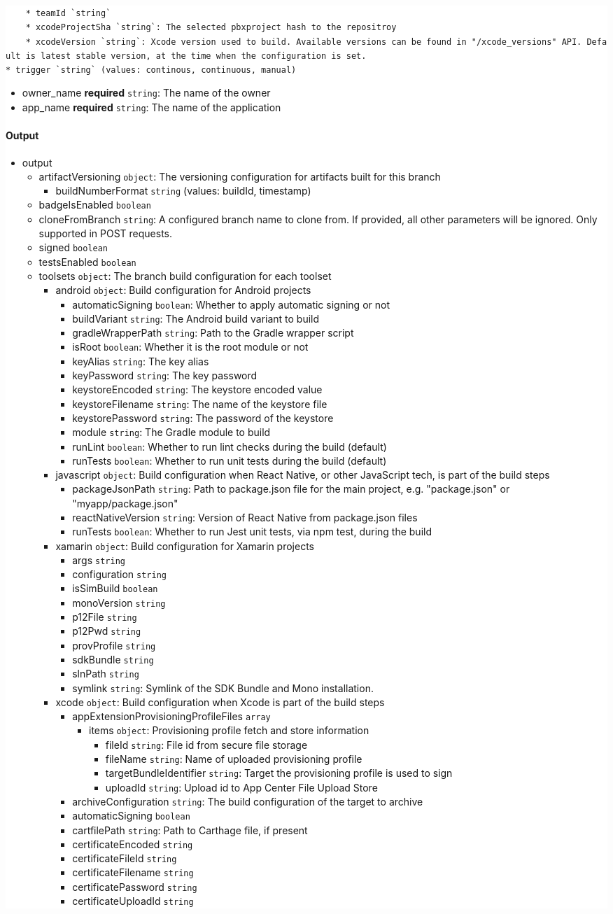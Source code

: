         * teamId `string`
        * xcodeProjectSha `string`: The selected pbxproject hash to the repositroy
        * xcodeVersion `string`: Xcode version used to build. Available versions can be found in "/xcode_versions" API. Default is latest stable version, at the time when the configuration is set.
    * trigger `string` (values: continous, continuous, manual)
  * owner_name **required** `string`: The name of the owner
  * app_name **required** `string`: The name of the application

#### Output
* output
  * artifactVersioning `object`: The versioning configuration for artifacts built for this branch
    * buildNumberFormat `string` (values: buildId, timestamp)
  * badgeIsEnabled `boolean`
  * cloneFromBranch `string`: A configured branch name to clone from. If provided, all other parameters will be ignored. Only supported in POST requests.
  * signed `boolean`
  * testsEnabled `boolean`
  * toolsets `object`: The branch build configuration for each toolset
    * android `object`: Build configuration for Android projects
      * automaticSigning `boolean`: Whether to apply automatic signing or not
      * buildVariant `string`: The Android build variant to build
      * gradleWrapperPath `string`: Path to the Gradle wrapper script
      * isRoot `boolean`: Whether it is the root module or not
      * keyAlias `string`: The key alias
      * keyPassword `string`: The key password
      * keystoreEncoded `string`: The keystore encoded value
      * keystoreFilename `string`: The name of the keystore file
      * keystorePassword `string`: The password of the keystore
      * module `string`: The Gradle module to build
      * runLint `boolean`: Whether to run lint checks during the build (default)
      * runTests `boolean`: Whether to run unit tests during the build (default)
    * javascript `object`: Build configuration when React Native, or other JavaScript tech, is part of the build steps
      * packageJsonPath `string`: Path to package.json file for the main project, e.g. "package.json" or "myapp/package.json"
      * reactNativeVersion `string`: Version of React Native from package.json files
      * runTests `boolean`: Whether to run Jest unit tests, via npm test, during the build
    * xamarin `object`: Build configuration for Xamarin projects
      * args `string`
      * configuration `string`
      * isSimBuild `boolean`
      * monoVersion `string`
      * p12File `string`
      * p12Pwd `string`
      * provProfile `string`
      * sdkBundle `string`
      * slnPath `string`
      * symlink `string`: Symlink of the SDK Bundle and Mono installation.
    * xcode `object`: Build configuration when Xcode is part of the build steps
      * appExtensionProvisioningProfileFiles `array`
        * items `object`: Provisioning profile fetch and store information
          * fileId `string`: File id from secure file storage
          * fileName `string`: Name of uploaded provisioning profile
          * targetBundleIdentifier `string`: Target the provisioning profile is used to sign
          * uploadId `string`: Upload id to App Center File Upload Store
      * archiveConfiguration `string`: The build configuration of the target to archive
      * automaticSigning `boolean`
      * cartfilePath `string`: Path to Carthage file, if present
      * certificateEncoded `string`
      * certificateFileId `string`
      * certificateFilename `string`
      * certificatePassword `string`
      * certificateUploadId `string`